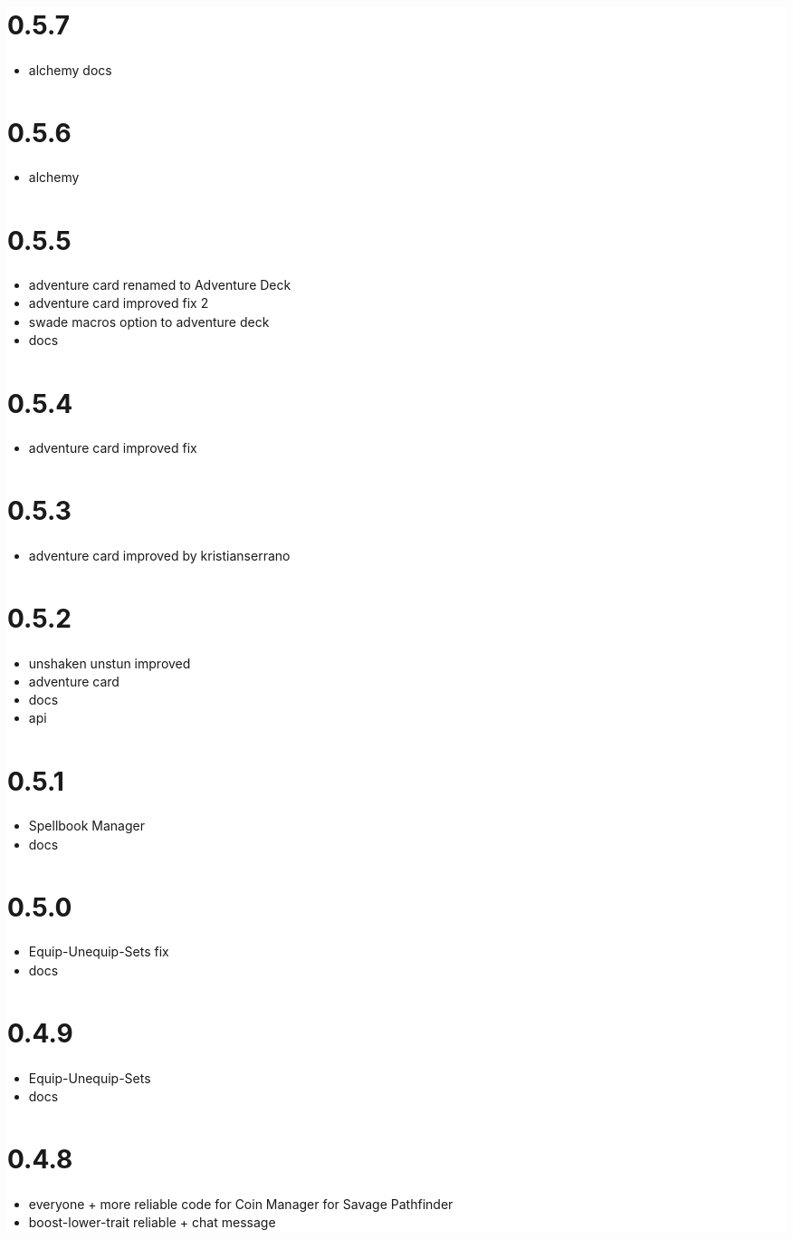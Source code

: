 # 0.5.7
- alchemy docs

# 0.5.6
- alchemy

# 0.5.5
- adventure card renamed to Adventure Deck
- adventure card improved fix 2
- swade macros option to adventure deck
- docs

# 0.5.4
- adventure card improved fix

# 0.5.3
- adventure card improved by kristianserrano

# 0.5.2
- unshaken unstun improved
- adventure card
- docs
- api

# 0.5.1
- Spellbook Manager
- docs

# 0.5.0
- Equip-Unequip-Sets fix
- docs

# 0.4.9
- Equip-Unequip-Sets
- docs

# 0.4.8
- everyone + more reliable code for Coin Manager for Savage Pathfinder 
- boost-lower-trait reliable + chat message
